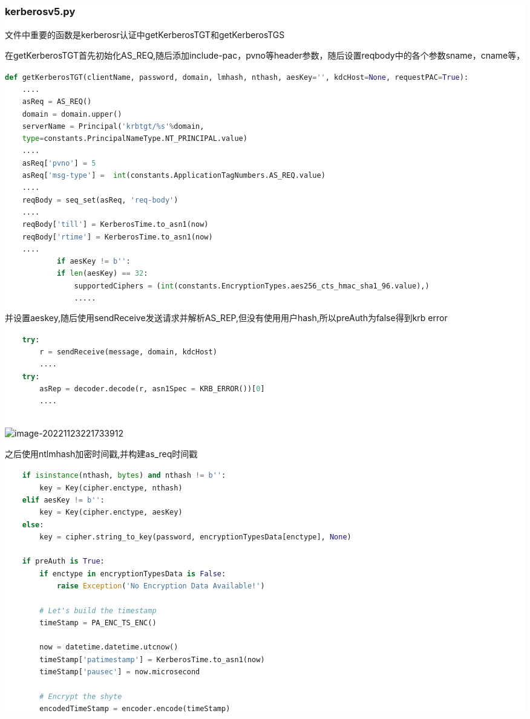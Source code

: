 ### kerberosv5.py

文件中重要的函数是kerberosr认证中getKerberosTGT和getKerberosTGS

在getKerberosTGT首先初始化AS_REQ,随后添加include-pac，pvno等header参数，随后设置reqbody中的各个参数sname，cname等，

```python
def getKerberosTGT(clientName, password, domain, lmhash, nthash, aesKey='', kdcHost=None, requestPAC=True):
	....
 	asReq = AS_REQ()
    domain = domain.upper()
    serverName = Principal('krbtgt/%s'%domain, 		  
    type=constants.PrincipalNameType.NT_PRINCIPAL.value)  
	....
	asReq['pvno'] = 5
    asReq['msg-type'] =  int(constants.ApplicationTagNumbers.AS_REQ.value)
	....
	reqBody = seq_set(asReq, 'req-body')
	....
	reqBody['till'] = KerberosTime.to_asn1(now)
    reqBody['rtime'] = KerberosTime.to_asn1(now)
    ....
            if aesKey != b'':
            if len(aesKey) == 32:
                supportedCiphers = (int(constants.EncryptionTypes.aes256_cts_hmac_sha1_96.value),)
                .....
```

并设置aeskey,随后使用sendReceive发送请求并解析AS_REP,但没有使用用户hash,所以preAuth为false得到krb error

```python
    try:
        r = sendReceive(message, domain, kdcHost)
        ....
    try:
        asRep = decoder.decode(r, asn1Spec = KRB_ERROR())[0]
        ....
    
```

![image-20221123221733912](C:\Users\test\AppData\Roaming\Typora\typora-user-images\image-20221123221733912.png)

之后使用ntlmhash加密时间戳,并构建as_req时间戳

```python
    if isinstance(nthash, bytes) and nthash != b'':
        key = Key(cipher.enctype, nthash)
    elif aesKey != b'':
        key = Key(cipher.enctype, aesKey)
    else:
        key = cipher.string_to_key(password, encryptionTypesData[enctype], None)

    if preAuth is True:
        if enctype in encryptionTypesData is False:
            raise Exception('No Encryption Data Available!')

        # Let's build the timestamp
        timeStamp = PA_ENC_TS_ENC()

        now = datetime.datetime.utcnow()
        timeStamp['patimestamp'] = KerberosTime.to_asn1(now)
        timeStamp['pausec'] = now.microsecond

        # Encrypt the shyte
        encodedTimeStamp = encoder.encode(timeStamp)

```